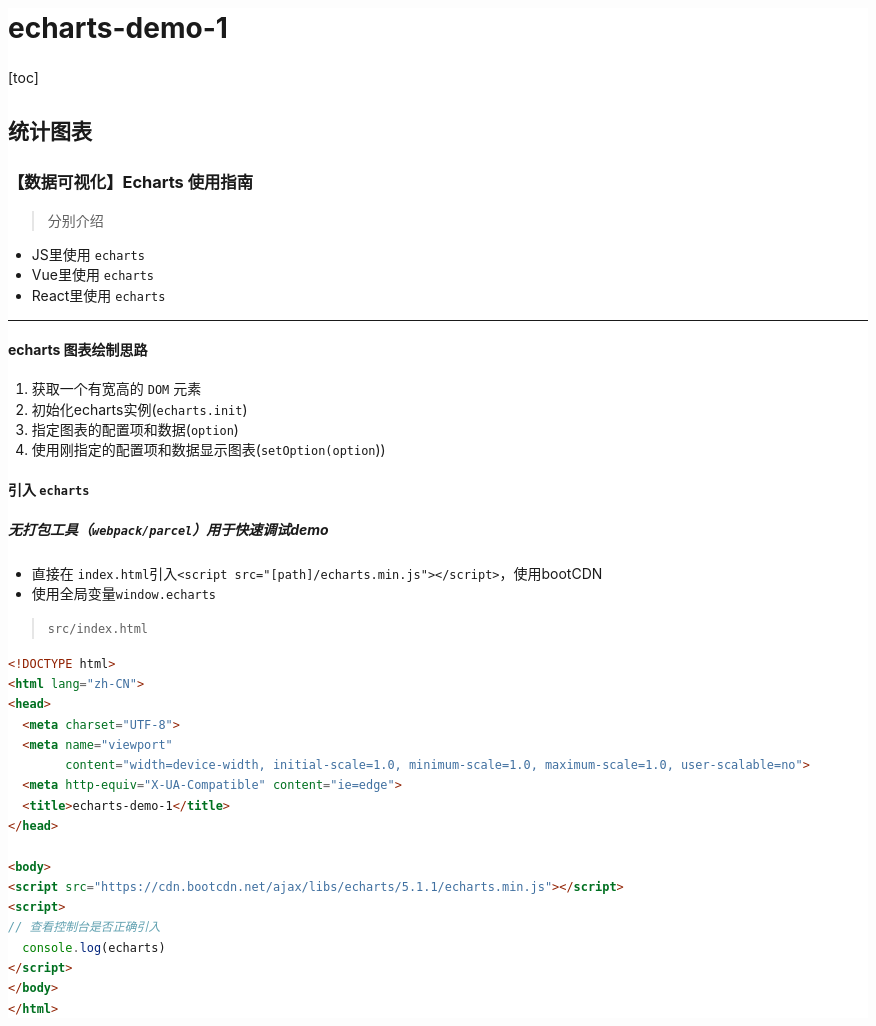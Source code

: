 # echarts-demo-1

[toc]

## 统计图表

### 【数据可视化】Echarts 使用指南

> 分别介绍

- JS里使用 `echarts`
- Vue里使用 `echarts`
- React里使用 `echarts`

---

#### echarts 图表绘制思路

1. 获取一个有宽高的 `DOM` 元素
1. 初始化echarts实例(`echarts.init`)
1. 指定图表的配置项和数据(`option`)
1. 使用刚指定的配置项和数据显示图表(`setOption(option`))

#### 引入 `echarts`

##### 无打包工具（`webpack/parcel`）用于快速调试demo

- 直接在 `index.html`引入`<script src="[path]/echarts.min.js"></script>`，使用bootCDN
- 使用全局变量`window.echarts`

> `src/index.html`

```html
<!DOCTYPE html>
<html lang="zh-CN">
<head>
  <meta charset="UTF-8">
  <meta name="viewport"
        content="width=device-width, initial-scale=1.0, minimum-scale=1.0, maximum-scale=1.0, user-scalable=no">
  <meta http-equiv="X-UA-Compatible" content="ie=edge">
  <title>echarts-demo-1</title>
</head>

<body>
<script src="https://cdn.bootcdn.net/ajax/libs/echarts/5.1.1/echarts.min.js"></script>
<script>
// 查看控制台是否正确引入
  console.log(echarts)
</script>
</body>
</html>

```
